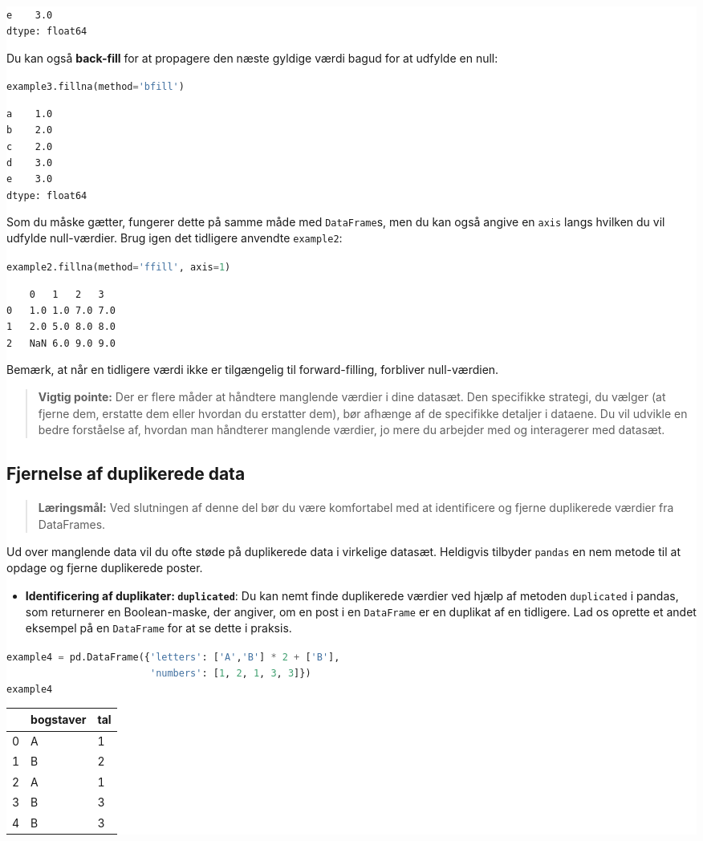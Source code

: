 ```
e    3.0
dtype: float64
```
Du kan også **back-fill** for at propagere den næste gyldige værdi bagud for at udfylde en null:
```python
example3.fillna(method='bfill')
```
```
a    1.0
b    2.0
c    2.0
d    3.0
e    3.0
dtype: float64
```
Som du måske gætter, fungerer dette på samme måde med `DataFrame`s, men du kan også angive en `axis` langs hvilken du vil udfylde null-værdier. Brug igen det tidligere anvendte `example2`:
```python
example2.fillna(method='ffill', axis=1)
```
```
	0	1	2	3
0	1.0	1.0	7.0	7.0
1	2.0	5.0	8.0	8.0
2	NaN	6.0	9.0	9.0
```
Bemærk, at når en tidligere værdi ikke er tilgængelig til forward-filling, forbliver null-værdien.
> **Vigtig pointe:** Der er flere måder at håndtere manglende værdier i dine datasæt. Den specifikke strategi, du vælger (at fjerne dem, erstatte dem eller hvordan du erstatter dem), bør afhænge af de specifikke detaljer i dataene. Du vil udvikle en bedre forståelse af, hvordan man håndterer manglende værdier, jo mere du arbejder med og interagerer med datasæt.

## Fjernelse af duplikerede data

> **Læringsmål:** Ved slutningen af denne del bør du være komfortabel med at identificere og fjerne duplikerede værdier fra DataFrames.

Ud over manglende data vil du ofte støde på duplikerede data i virkelige datasæt. Heldigvis tilbyder `pandas` en nem metode til at opdage og fjerne duplikerede poster.

- **Identificering af duplikater: `duplicated`**: Du kan nemt finde duplikerede værdier ved hjælp af metoden `duplicated` i pandas, som returnerer en Boolean-maske, der angiver, om en post i en `DataFrame` er en duplikat af en tidligere. Lad os oprette et andet eksempel på en `DataFrame` for at se dette i praksis.
```python
example4 = pd.DataFrame({'letters': ['A','B'] * 2 + ['B'],
                         'numbers': [1, 2, 1, 3, 3]})
example4
```
|      |bogstaver|tal   |
|------|---------|------|
|0     |A        |1     |
|1     |B        |2     |
|2     |A        |1     |
|3     |B        |3     |
|4     |B        |3     |
